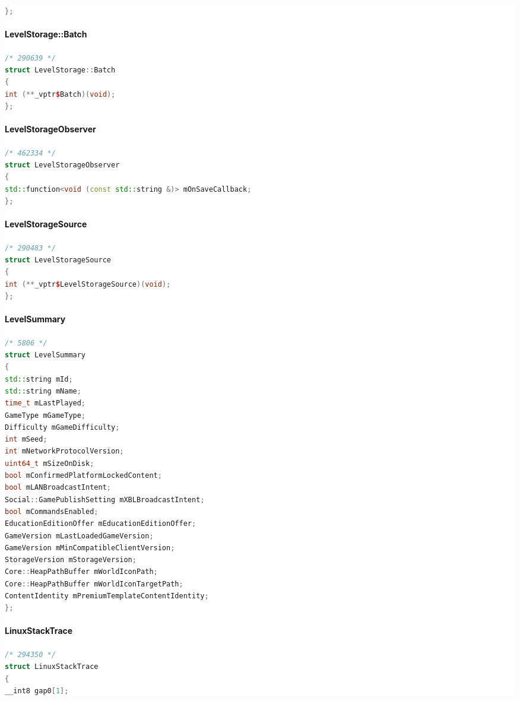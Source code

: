 ```cpp
};

```
#### LevelStorage::Batch
```cpp
/* 290639 */
struct LevelStorage::Batch
{
int (**_vptr$Batch)(void);
};

```
#### LevelStorageObserver
```cpp
/* 462334 */
struct LevelStorageObserver
{
std::function<void (const std::string &)> mOnSaveCallback;
};

```
#### LevelStorageSource
```cpp
/* 290483 */
struct LevelStorageSource
{
int (**_vptr$LevelStorageSource)(void);
};

```
#### LevelSummary
```cpp
/* 5806 */
struct LevelSummary
{
std::string mId;
std::string mName;
time_t mLastPlayed;
GameType mGameType;
Difficulty mGameDifficulty;
int mSeed;
int mNetworkProtocolVersion;
uint64_t mSizeOnDisk;
bool mConfirmedPlatformLockedContent;
bool mLANBroadcastIntent;
Social::GamePublishSetting mXBLBroadcastIntent;
bool mCommandsEnabled;
EducationEditionOffer mEducationEditionOffer;
GameVersion mLastLoadedGameVersion;
GameVersion mMinCompatibleClientVersion;
StorageVersion mStorageVersion;
Core::HeapPathBuffer mWorldIconPath;
Core::HeapPathBuffer mWorldIconTargetPath;
ContentIdentity mPremiumTemplateContentIdentity;
};

```
#### LinuxStackTrace
```cpp
/* 294350 */
struct LinuxStackTrace
{
__int8 gap0[1];
```